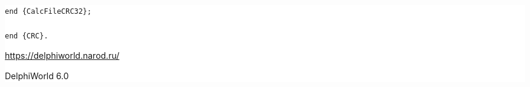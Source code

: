     end {CalcFileCRC32};
     
    end {CRC}.
     
     

<https://delphiworld.narod.ru/>

DelphiWorld 6.0
